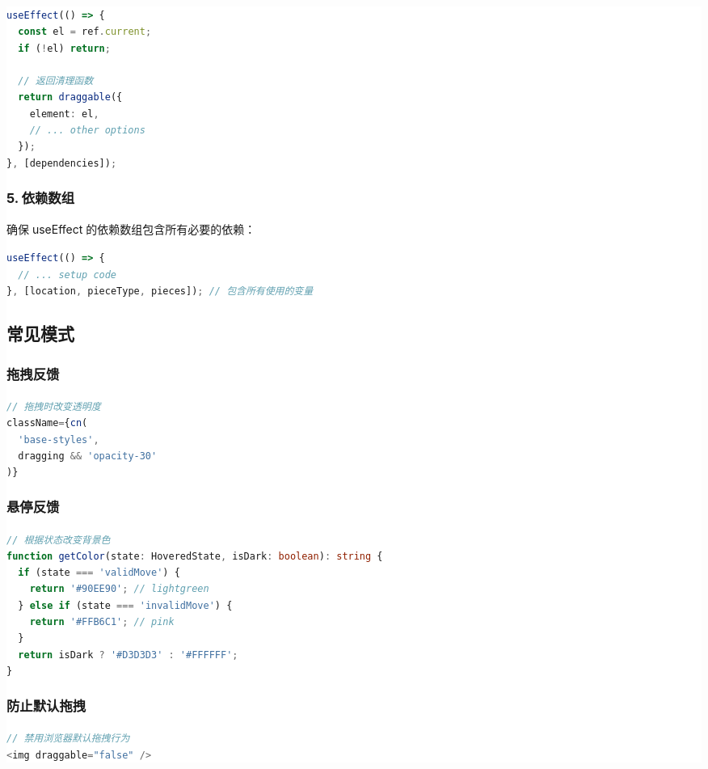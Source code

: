 ```typescript
useEffect(() => {
  const el = ref.current;
  if (!el) return;

  // 返回清理函数
  return draggable({
    element: el,
    // ... other options
  });
}, [dependencies]);
```

### 5. 依赖数组

确保 useEffect 的依赖数组包含所有必要的依赖：

```typescript
useEffect(() => {
  // ... setup code
}, [location, pieceType, pieces]); // 包含所有使用的变量
```

## 常见模式

### 拖拽反馈

```typescript
// 拖拽时改变透明度
className={cn(
  'base-styles',
  dragging && 'opacity-30'
)}
```

### 悬停反馈

```typescript
// 根据状态改变背景色
function getColor(state: HoveredState, isDark: boolean): string {
  if (state === 'validMove') {
    return '#90EE90'; // lightgreen
  } else if (state === 'invalidMove') {
    return '#FFB6C1'; // pink
  }
  return isDark ? '#D3D3D3' : '#FFFFFF';
}
```

### 防止默认拖拽

```typescript
// 禁用浏览器默认拖拽行为
<img draggable="false" />
```
